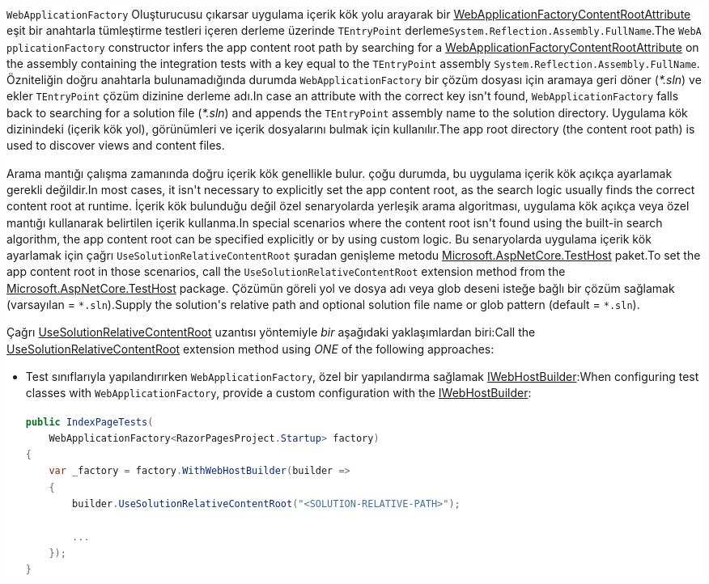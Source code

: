 <span data-ttu-id="398a2-268">`WebApplicationFactory` Oluşturucusu çıkarsar uygulama içerik kök yolu arayarak bir [WebApplicationFactoryContentRootAttribute](/dotnet/api/microsoft.aspnetcore.mvc.testing.webapplicationfactorycontentrootattribute) eşit bir anahtarla tümleştirme testleri içeren derleme üzerinde `TEntryPoint` derleme`System.Reflection.Assembly.FullName`.</span><span class="sxs-lookup"><span data-stu-id="398a2-268">The `WebApplicationFactory` constructor infers the app content root path by searching for a [WebApplicationFactoryContentRootAttribute](/dotnet/api/microsoft.aspnetcore.mvc.testing.webapplicationfactorycontentrootattribute) on the assembly containing the integration tests with a key equal to the `TEntryPoint` assembly `System.Reflection.Assembly.FullName`.</span></span> <span data-ttu-id="398a2-269">Özniteliğin doğru anahtarla bulunamadığında durumda `WebApplicationFactory` bir çözüm dosyası için aramaya geri döner (*\*.sln*) ve ekler `TEntryPoint` çözüm dizinine derleme adı.</span><span class="sxs-lookup"><span data-stu-id="398a2-269">In case an attribute with the correct key isn't found, `WebApplicationFactory` falls back to searching for a solution file (*\*.sln*) and appends the `TEntryPoint` assembly name to the solution directory.</span></span> <span data-ttu-id="398a2-270">Uygulama kök dizinindeki (içerik kök yol), görünümleri ve içerik dosyalarını bulmak için kullanılır.</span><span class="sxs-lookup"><span data-stu-id="398a2-270">The app root directory (the content root path) is used to discover views and content files.</span></span>

<span data-ttu-id="398a2-271">Arama mantığı çalışma zamanında doğru içerik kök genellikle bulur. çoğu durumda, bu uygulama içerik kök açıkça ayarlamak gerekli değildir.</span><span class="sxs-lookup"><span data-stu-id="398a2-271">In most cases, it isn't necessary to explicitly set the app content root, as the search logic usually finds the correct content root at runtime.</span></span> <span data-ttu-id="398a2-272">İçerik kök bulunduğu değil özel senaryolarda yerleşik arama algoritması, uygulama kök açıkça veya özel mantığı kullanarak belirtilen içerik kullanma.</span><span class="sxs-lookup"><span data-stu-id="398a2-272">In special scenarios where the content root isn't found using the built-in search algorithm, the app content root can be specified explicitly or by using custom logic.</span></span> <span data-ttu-id="398a2-273">Bu senaryolarda uygulama içerik kök ayarlamak için çağrı `UseSolutionRelativeContentRoot` şuradan genişleme metodu [Microsoft.AspNetCore.TestHost](https://www.nuget.org/packages/Microsoft.AspNetCore.TestHost) paket.</span><span class="sxs-lookup"><span data-stu-id="398a2-273">To set the app content root in those scenarios, call the `UseSolutionRelativeContentRoot` extension method from the [Microsoft.AspNetCore.TestHost](https://www.nuget.org/packages/Microsoft.AspNetCore.TestHost) package.</span></span> <span data-ttu-id="398a2-274">Çözümün göreli yol ve dosya adı veya glob deseni isteğe bağlı bir çözüm sağlamak (varsayılan = `*.sln`).</span><span class="sxs-lookup"><span data-stu-id="398a2-274">Supply the solution's relative path and optional solution file name or glob pattern (default = `*.sln`).</span></span>

<span data-ttu-id="398a2-275">Çağrı [UseSolutionRelativeContentRoot](/dotnet/api/microsoft.aspnetcore.testhost.webhostbuilderextensions.usesolutionrelativecontentroot) uzantısı yöntemiyle *bir* aşağıdaki yaklaşımlardan biri:</span><span class="sxs-lookup"><span data-stu-id="398a2-275">Call the [UseSolutionRelativeContentRoot](/dotnet/api/microsoft.aspnetcore.testhost.webhostbuilderextensions.usesolutionrelativecontentroot) extension method using *ONE* of the following approaches:</span></span>

* <span data-ttu-id="398a2-276">Test sınıflarıyla yapılandırırken `WebApplicationFactory`, özel bir yapılandırma sağlamak [IWebHostBuilder](/dotnet/api/microsoft.aspnetcore.hosting.iwebhostbuilder):</span><span class="sxs-lookup"><span data-stu-id="398a2-276">When configuring test classes with `WebApplicationFactory`, provide a custom configuration with the [IWebHostBuilder](/dotnet/api/microsoft.aspnetcore.hosting.iwebhostbuilder):</span></span>

   ```csharp
   public IndexPageTests(
       WebApplicationFactory<RazorPagesProject.Startup> factory)
   {
       var _factory = factory.WithWebHostBuilder(builder =>
       {
           builder.UseSolutionRelativeContentRoot("<SOLUTION-RELATIVE-PATH>");

           ...
       });
   }
   ```
